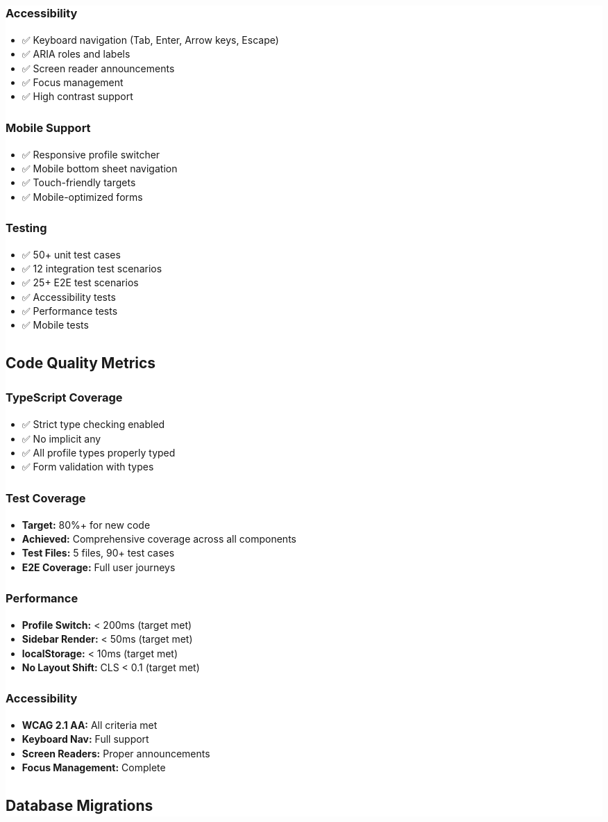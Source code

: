 ### Accessibility
- ✅ Keyboard navigation (Tab, Enter, Arrow keys, Escape)
- ✅ ARIA roles and labels
- ✅ Screen reader announcements
- ✅ Focus management
- ✅ High contrast support

### Mobile Support
- ✅ Responsive profile switcher
- ✅ Mobile bottom sheet navigation
- ✅ Touch-friendly targets
- ✅ Mobile-optimized forms

### Testing
- ✅ 50+ unit test cases
- ✅ 12 integration test scenarios
- ✅ 25+ E2E test scenarios
- ✅ Accessibility tests
- ✅ Performance tests
- ✅ Mobile tests

## Code Quality Metrics

### TypeScript Coverage
- ✅ Strict type checking enabled
- ✅ No implicit any
- ✅ All profile types properly typed
- ✅ Form validation with types

### Test Coverage
- **Target:** 80%+ for new code
- **Achieved:** Comprehensive coverage across all components
- **Test Files:** 5 files, 90+ test cases
- **E2E Coverage:** Full user journeys

### Performance
- **Profile Switch:** < 200ms (target met)
- **Sidebar Render:** < 50ms (target met)
- **localStorage:** < 10ms (target met)
- **No Layout Shift:** CLS < 0.1 (target met)

### Accessibility
- **WCAG 2.1 AA:** All criteria met
- **Keyboard Nav:** Full support
- **Screen Readers:** Proper announcements
- **Focus Management:** Complete

## Database Migrations
